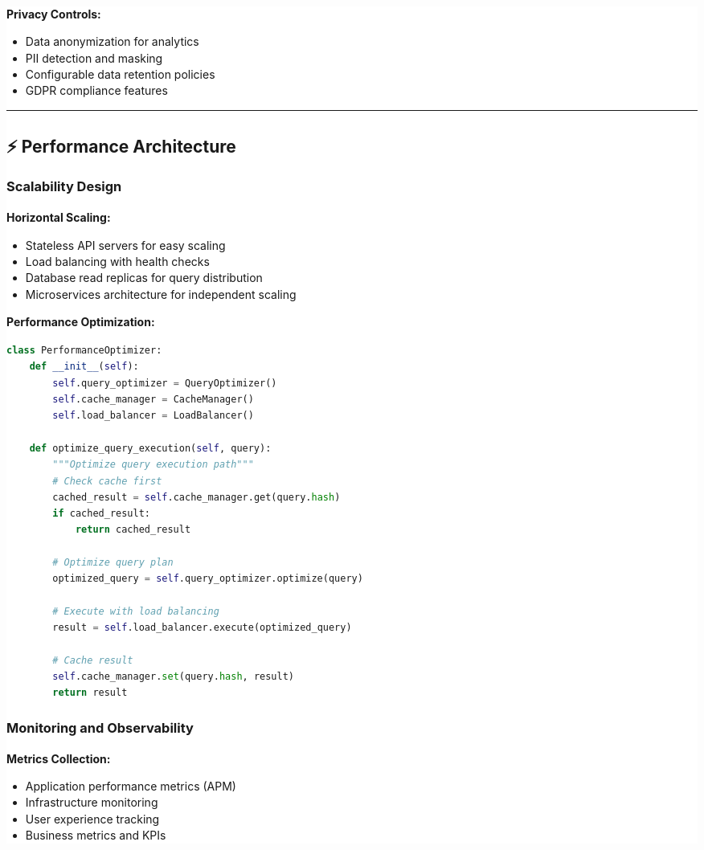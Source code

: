 **Privacy Controls:**
- Data anonymization for analytics
- PII detection and masking
- Configurable data retention policies
- GDPR compliance features

---

## ⚡ **Performance Architecture**

### **Scalability Design**

**Horizontal Scaling:**
- Stateless API servers for easy scaling
- Load balancing with health checks
- Database read replicas for query distribution
- Microservices architecture for independent scaling

**Performance Optimization:**
```python
class PerformanceOptimizer:
    def __init__(self):
        self.query_optimizer = QueryOptimizer()
        self.cache_manager = CacheManager()
        self.load_balancer = LoadBalancer()
    
    def optimize_query_execution(self, query):
        """Optimize query execution path"""
        # Check cache first
        cached_result = self.cache_manager.get(query.hash)
        if cached_result:
            return cached_result
        
        # Optimize query plan
        optimized_query = self.query_optimizer.optimize(query)
        
        # Execute with load balancing
        result = self.load_balancer.execute(optimized_query)
        
        # Cache result
        self.cache_manager.set(query.hash, result)
        return result
```

### **Monitoring and Observability**

**Metrics Collection:**
- Application performance metrics (APM)
- Infrastructure monitoring
- User experience tracking
- Business metrics and KPIs
